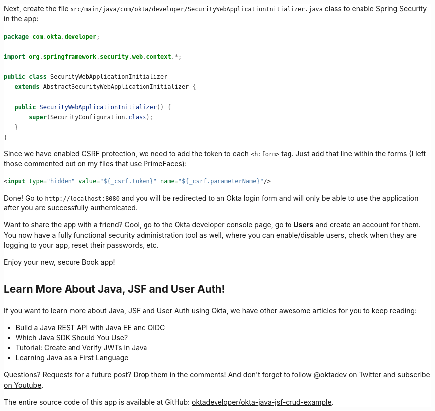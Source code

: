 Next, create the file `src/main/java/com/okta/developer/SecurityWebApplicationInitializer.java` class to enable Spring Security in the app:

```java
package com.okta.developer;

import org.springframework.security.web.context.*;

public class SecurityWebApplicationInitializer
   extends AbstractSecurityWebApplicationInitializer {

   public SecurityWebApplicationInitializer() {
       super(SecurityConfiguration.class);
   }
}
```

Since we have enabled CSRF protection, we need to add the token to each `<h:form>` tag. Just add that line within the forms (I left those commented out on my files that use PrimeFaces):

```xml
<input type="hidden" value="${_csrf.token}" name="${_csrf.parameterName}"/>
```

Done! Go to `http://localhost:8080` and you will be redirected to an Okta login form and will only be able to use the application after you are successfully authenticated.

Want to share the app with a friend? Cool, go to the Okta developer console page, go to **Users** and create an account for them. You now have a fully functional security administration tool as well, where you can enable/disable users, check when they are logging to your app, reset their passwords, etc.

Enjoy your new, secure Book app!

## Learn More About Java, JSF and User Auth!

If you want to learn more about Java, JSF and User Auth using Okta, we have other awesome articles for you to keep reading:

- [Build a Java REST API with Java EE and OIDC](/blog/2018/09/12/secure-java-ee-rest-api)
- [Which Java SDK Should You Use?](/blog/2019/01/16/which-java-sdk)
- [Tutorial: Create and Verify JWTs in Java](/blog/2018/10/31/jwts-with-java)
- [Learning Java as a First Language](/blog/2018/12/11/learning-java-first-language)

Questions? Requests for a future post? Drop them in the comments! And don't forget to follow [@oktadev on Twitter](https://twitter.com/oktadev) and [subscribe on Youtube](https://www.youtube.com/channel/UC5AMiWqFVFxF1q9Ya1FuZ_Q).

The entire source code of this app is available at GitHub: [oktadeveloper/okta-java-jsf-crud-example](https://github.com/oktadeveloper/okta-java-jsf-crud-example).
